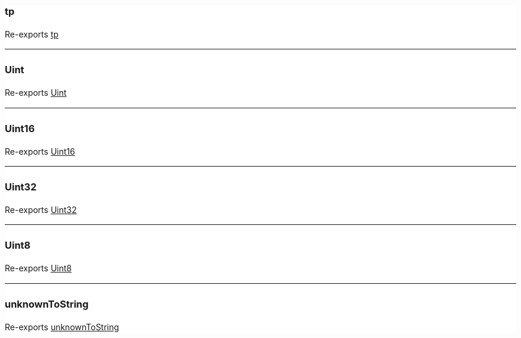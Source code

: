 
### tp

Re-exports [tp](others/tuple.md#tp)

---

### Uint

Re-exports [Uint](number/branded-types/uint.md#uint)

---

### Uint16

Re-exports [Uint16](number/branded-types/uint16.md#uint16)

---

### Uint32

Re-exports [Uint32](number/branded-types/uint32.md#uint32)

---

### Uint8

Re-exports [Uint8](number/enum/uint8.md#uint8)

---

### unknownToString

Re-exports [unknownToString](others/unknown-to-string.md#unknowntostring)
